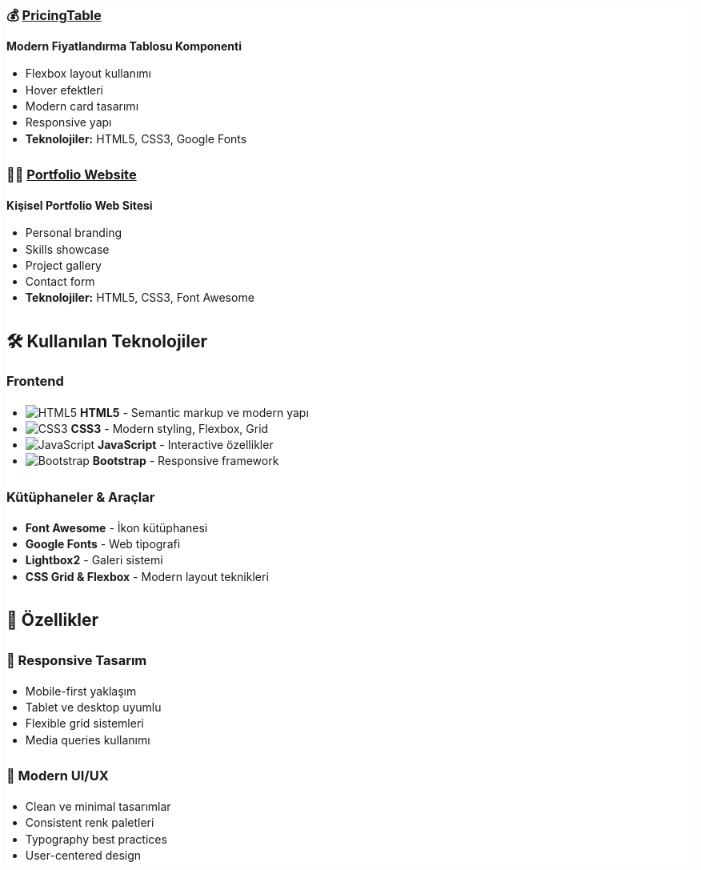 ### 💰 [PricingTable](./PricingTable/)
**Modern Fiyatlandırma Tablosu Komponenti**
- Flexbox layout kullanımı
- Hover efektleri
- Modern card tasarımı
- Responsive yapı
- **Teknolojiler:** HTML5, CSS3, Google Fonts

### 👨‍💻 [Portfolio Website](./Portfolio%20Website/)
**Kişisel Portfolio Web Sitesi**
- Personal branding
- Skills showcase
- Project gallery
- Contact form
- **Teknolojiler:** HTML5, CSS3, Font Awesome

## 🛠 Kullanılan Teknolojiler

### Frontend
- ![HTML5](https://img.shields.io/badge/-HTML5-E34F26?style=flat&logo=html5&logoColor=white) **HTML5** - Semantic markup ve modern yapı
- ![CSS3](https://img.shields.io/badge/-CSS3-1572B6?style=flat&logo=css3&logoColor=white) **CSS3** - Modern styling, Flexbox, Grid
- ![JavaScript](https://img.shields.io/badge/-JavaScript-F7DF1E?style=flat&logo=javascript&logoColor=black) **JavaScript** - Interactive özellikler
- ![Bootstrap](https://img.shields.io/badge/-Bootstrap-7952B3?style=flat&logo=bootstrap&logoColor=white) **Bootstrap** - Responsive framework

### Kütüphaneler & Araçlar
- **Font Awesome** - İkon kütüphanesi
- **Google Fonts** - Web tipografi
- **Lightbox2** - Galeri sistemi
- **CSS Grid & Flexbox** - Modern layout teknikleri

## 🎯 Özellikler

### 📱 Responsive Tasarım
- Mobile-first yaklaşım
- Tablet ve desktop uyumlu
- Flexible grid sistemleri
- Media queries kullanımı

### 🎨 Modern UI/UX
- Clean ve minimal tasarımlar
- Consistent renk paletleri
- Typography best practices
- User-centered design
